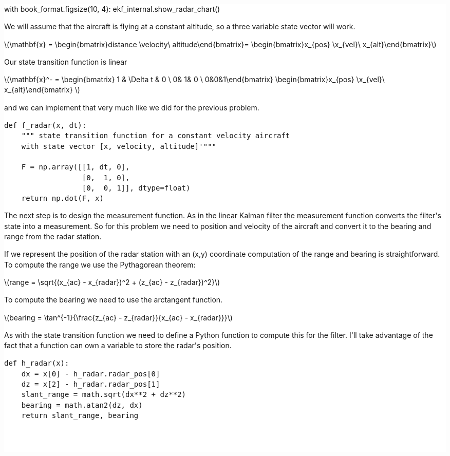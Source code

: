 with book_format.figsize(10, 4):
    ekf_internal.show_radar_chart()
</pre>

We will assume that the aircraft is flying at a constant altitude, so a three variable state vector will work.

<span class="math-tex" data-type="tex">\\(\mathbf{x} = \begin{bmatrix}distance \\velocity\\ altitude\end{bmatrix}=  \begin{bmatrix}x_{pos} \\x_{vel}\\ x_{alt}\end{bmatrix}\\)</span>

Our state transition function is linear

<span class="math-tex" data-type="tex">\\(\mathbf{x}^- = \begin{bmatrix} 1 & \Delta t & 0 \\ 0& 1& 0 \\ 0&0&1\end{bmatrix}
\begin{bmatrix}x_{pos} \\x_{vel}\\ x_{alt}\end{bmatrix}
\\)</span>

and we can implement that very much like we did for the previous problem.

<pre data-code-language="python"
     data-executable="true"
     data-type="programlisting">
def f_radar(x, dt):
    """ state transition function for a constant velocity aircraft
    with state vector [x, velocity, altitude]'"""

    F = np.array([[1, dt, 0],
                  [0,  1, 0],
                  [0,  0, 1]], dtype=float)
    return np.dot(F, x)
</pre>

The next step is to design the measurement function. As in the linear Kalman filter the measurement function converts the filter's state into a measurement. So for this problem we need to position and velocity of the aircraft and convert it to the bearing and range from the radar station.

If we represent the position of the radar station with an (x,y) coordinate computation of the range and bearing is straightforward. To compute the range we use the Pythagorean theorem:

<span class="math-tex" data-type="tex">\\(range = \sqrt{(x_{ac} - x_{radar})^2 + (z_{ac} - z_{radar})^2}\\)</span>

To compute the bearing we need to use the arctangent function.

<span class="math-tex" data-type="tex">\\(bearing = \tan^{-1}{\frac{z_{ac} - z_{radar}}{x_{ac} - x_{radar}}}\\)</span>

As with the state transition function we need to define a Python function to compute this for the filter. I'll take advantage of the fact that a function can own a variable to store the radar's position.

<pre data-code-language="python"
     data-executable="true"
     data-type="programlisting">
def h_radar(x):
    dx = x[0] - h_radar.radar_pos[0]
    dz = x[2] - h_radar.radar_pos[1]
    slant_range = math.sqrt(dx**2 + dz**2)
    bearing = math.atan2(dz, dx)
    return slant_range, bearing
